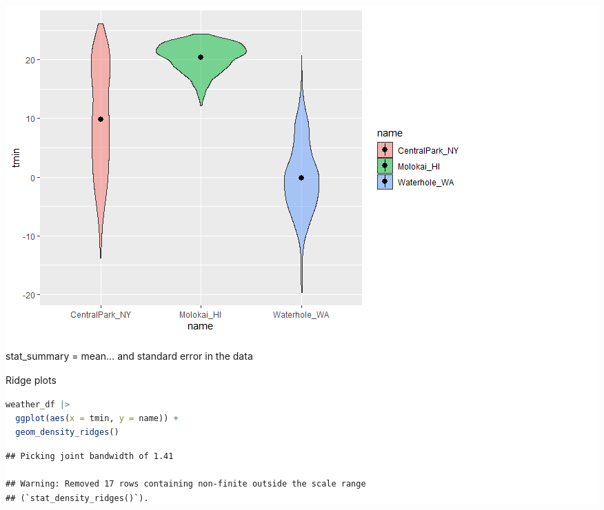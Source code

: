 ![](review_viz1_files/figure-gfm/unnamed-chunk-17-1.png)

stat_summary = mean… and standard error in the data

Ridge plots

``` r
weather_df |> 
  ggplot(aes(x = tmin, y = name)) +
  geom_density_ridges()
```

    ## Picking joint bandwidth of 1.41

    ## Warning: Removed 17 rows containing non-finite outside the scale range
    ## (`stat_density_ridges()`).

